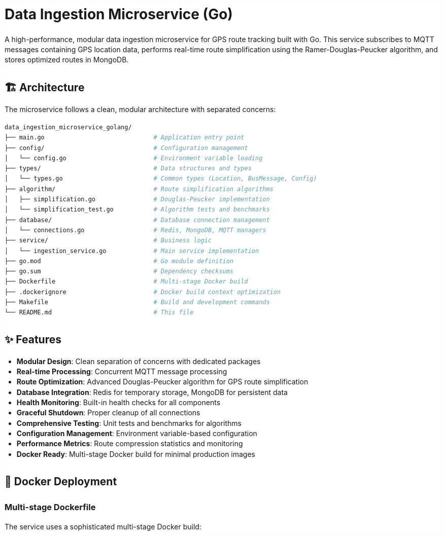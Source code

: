 # Data Ingestion Microservice (Go)

A high-performance, modular data ingestion microservice for GPS route tracking built with Go. This service subscribes to MQTT messages containing GPS location data, performs real-time route simplification using the Ramer-Douglas-Peucker algorithm, and stores optimized routes in MongoDB.

## 🏗️ Architecture

The microservice follows a clean, modular architecture with separated concerns:

```bash
data_ingestion_microservice_golang/
├── main.go                              # Application entry point
├── config/                              # Configuration management
│   └── config.go                        # Environment variable loading
├── types/                               # Data structures and types
│   └── types.go                         # Common types (Location, BusMessage, Config)
├── algorithm/                           # Route simplification algorithms
│   ├── simplification.go                # Douglas-Peucker implementation
│   └── simplification_test.go           # Algorithm tests and benchmarks
├── database/                            # Database connection management
│   └── connections.go                   # Redis, MongoDB, MQTT managers
├── service/                             # Business logic
│   └── ingestion_service.go             # Main service implementation
├── go.mod                               # Go module definition
├── go.sum                               # Dependency checksums
├── Dockerfile                           # Multi-stage Docker build
├── .dockerignore                        # Docker build context optimization
├── Makefile                             # Build and development commands
└── README.md                            # This file
```

## ✨ Features

- **Modular Design**: Clean separation of concerns with dedicated packages
- **Real-time Processing**: Concurrent MQTT message processing
- **Route Optimization**: Advanced Douglas-Peucker algorithm for GPS route simplification
- **Database Integration**: Redis for temporary storage, MongoDB for persistent data
- **Health Monitoring**: Built-in health checks for all components
- **Graceful Shutdown**: Proper cleanup of all connections
- **Comprehensive Testing**: Unit tests and benchmarks for algorithms
- **Configuration Management**: Environment variable-based configuration
- **Performance Metrics**: Route compression statistics and monitoring
- **Docker Ready**: Multi-stage Docker build for minimal production images

## 🐳 Docker Deployment

### Multi-stage Dockerfile

The service uses a sophisticated multi-stage Docker build:
